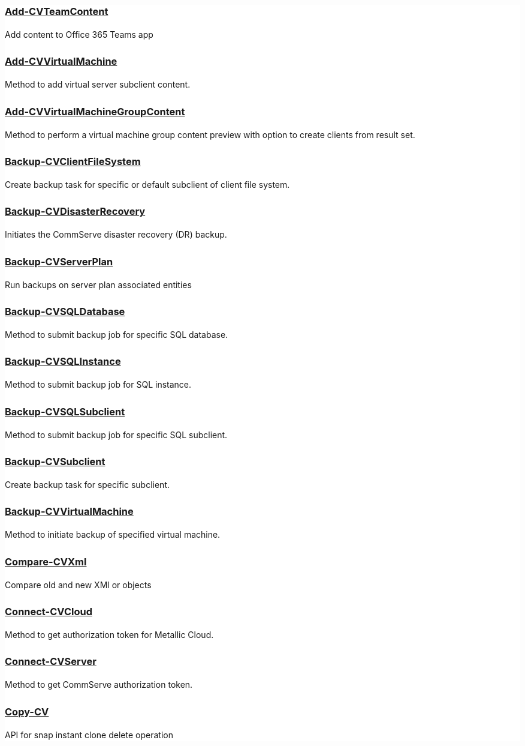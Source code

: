 ### [Add-CVTeamContent](Add-CVTeamContent.md)
Add content to Office 365 Teams app

### [Add-CVVirtualMachine](Add-CVVirtualMachine.md)
Method to add virtual server subclient content.

### [Add-CVVirtualMachineGroupContent](Add-CVVirtualMachineGroupContent.md)
Method to perform a virtual machine group content preview with option to create clients from result set.

### [Backup-CVClientFileSystem](Backup-CVClientFileSystem.md)
Create backup task for specific or default subclient of client file system.

### [Backup-CVDisasterRecovery](Backup-CVDisasterRecovery.md)
Initiates the CommServe disaster recovery (DR) backup.

### [Backup-CVServerPlan](Backup-CVServerPlan.md)
Run backups on server plan associated entities

### [Backup-CVSQLDatabase](Backup-CVSQLDatabase.md)
Method to submit backup job for specific SQL database.

### [Backup-CVSQLInstance](Backup-CVSQLInstance.md)
Method to submit backup job for SQL instance.

### [Backup-CVSQLSubclient](Backup-CVSQLSubclient.md)
Method to submit backup job for specific SQL subclient.

### [Backup-CVSubclient](Backup-CVSubclient.md)
Create backup task for specific subclient.

### [Backup-CVVirtualMachine](Backup-CVVirtualMachine.md)
Method to initiate backup of specified virtual machine.

### [Compare-CVXml](Compare-CVXml.md)
Compare old and new XMl or objects

### [Connect-CVCloud](Connect-CVCloud.md)
Method to get authorization token for Metallic Cloud.

### [Connect-CVServer](Connect-CVServer.md)
Method to get CommServe authorization token.

### [Copy-CV](Copy-CV.md)
API for snap instant clone delete operation
